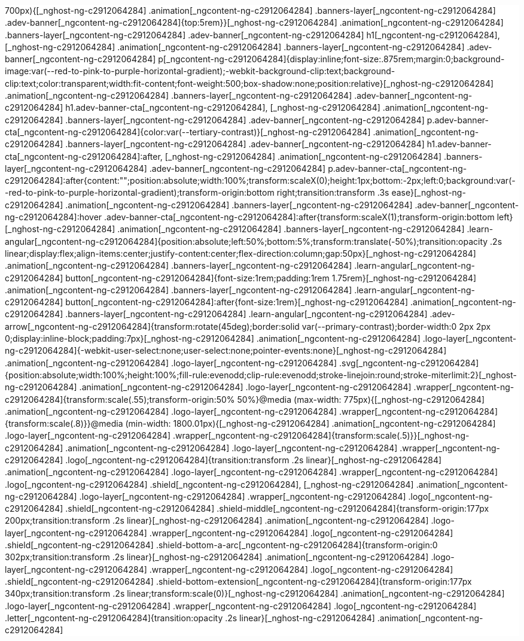 700px){[_nghost-ng-c2912064284]   .animation[_ngcontent-ng-c2912064284]   .banners-layer[_ngcontent-ng-c2912064284]   .adev-banner[_ngcontent-ng-c2912064284]{top:5rem}}[_nghost-ng-c2912064284]   .animation[_ngcontent-ng-c2912064284]   .banners-layer[_ngcontent-ng-c2912064284]   .adev-banner[_ngcontent-ng-c2912064284]   h1[_ngcontent-ng-c2912064284], [_nghost-ng-c2912064284]   .animation[_ngcontent-ng-c2912064284]   .banners-layer[_ngcontent-ng-c2912064284]   .adev-banner[_ngcontent-ng-c2912064284]   p[_ngcontent-ng-c2912064284]{display:inline;font-size:.875rem;margin:0;background-image:var(--red-to-pink-to-purple-horizontal-gradient);-webkit-background-clip:text;background-clip:text;color:transparent;width:fit-content;font-weight:500;box-shadow:none;position:relative}[_nghost-ng-c2912064284]   .animation[_ngcontent-ng-c2912064284]   .banners-layer[_ngcontent-ng-c2912064284]   .adev-banner[_ngcontent-ng-c2912064284]   h1.adev-banner-cta[_ngcontent-ng-c2912064284], [_nghost-ng-c2912064284]   .animation[_ngcontent-ng-c2912064284]   .banners-layer[_ngcontent-ng-c2912064284]   .adev-banner[_ngcontent-ng-c2912064284]   p.adev-banner-cta[_ngcontent-ng-c2912064284]{color:var(--tertiary-contrast)}[_nghost-ng-c2912064284]   .animation[_ngcontent-ng-c2912064284]   .banners-layer[_ngcontent-ng-c2912064284]   .adev-banner[_ngcontent-ng-c2912064284]   h1.adev-banner-cta[_ngcontent-ng-c2912064284]:after, [_nghost-ng-c2912064284]   .animation[_ngcontent-ng-c2912064284]   .banners-layer[_ngcontent-ng-c2912064284]   .adev-banner[_ngcontent-ng-c2912064284]   p.adev-banner-cta[_ngcontent-ng-c2912064284]:after{content:"";position:absolute;width:100%;transform:scaleX(0);height:1px;bottom:-2px;left:0;background:var(--red-to-pink-to-purple-horizontal-gradient);transform-origin:bottom right;transition:transform .3s ease}[_nghost-ng-c2912064284]   .animation[_ngcontent-ng-c2912064284]   .banners-layer[_ngcontent-ng-c2912064284]   .adev-banner[_ngcontent-ng-c2912064284]:hover   .adev-banner-cta[_ngcontent-ng-c2912064284]:after{transform:scaleX(1);transform-origin:bottom left}[_nghost-ng-c2912064284]   .animation[_ngcontent-ng-c2912064284]   .banners-layer[_ngcontent-ng-c2912064284]   .learn-angular[_ngcontent-ng-c2912064284]{position:absolute;left:50%;bottom:5%;transform:translate(-50%);transition:opacity .2s linear;display:flex;align-items:center;justify-content:center;flex-direction:column;gap:50px}[_nghost-ng-c2912064284]   .animation[_ngcontent-ng-c2912064284]   .banners-layer[_ngcontent-ng-c2912064284]   .learn-angular[_ngcontent-ng-c2912064284]   button[_ngcontent-ng-c2912064284]{font-size:1rem;padding:1rem 1.75rem}[_nghost-ng-c2912064284]   .animation[_ngcontent-ng-c2912064284]   .banners-layer[_ngcontent-ng-c2912064284]   .learn-angular[_ngcontent-ng-c2912064284]   button[_ngcontent-ng-c2912064284]:after{font-size:1rem}[_nghost-ng-c2912064284]   .animation[_ngcontent-ng-c2912064284]   .banners-layer[_ngcontent-ng-c2912064284]   .learn-angular[_ngcontent-ng-c2912064284]   .adev-arrow[_ngcontent-ng-c2912064284]{transform:rotate(45deg);border:solid var(--primary-contrast);border-width:0 2px 2px 0;display:inline-block;padding:7px}[_nghost-ng-c2912064284]   .animation[_ngcontent-ng-c2912064284]   .logo-layer[_ngcontent-ng-c2912064284]{-webkit-user-select:none;user-select:none;pointer-events:none}[_nghost-ng-c2912064284]   .animation[_ngcontent-ng-c2912064284]   .logo-layer[_ngcontent-ng-c2912064284]   .svg[_ngcontent-ng-c2912064284]{position:absolute;width:100%;height:100%;fill-rule:evenodd;clip-rule:evenodd;stroke-linejoin:round;stroke-miterlimit:2}[_nghost-ng-c2912064284]   .animation[_ngcontent-ng-c2912064284]   .logo-layer[_ngcontent-ng-c2912064284]   .wrapper[_ngcontent-ng-c2912064284]{transform:scale(.55);transform-origin:50% 50%}@media (max-width: 775px){[_nghost-ng-c2912064284]   .animation[_ngcontent-ng-c2912064284]   .logo-layer[_ngcontent-ng-c2912064284]   .wrapper[_ngcontent-ng-c2912064284]{transform:scale(.8)}}@media (min-width: 1800.01px){[_nghost-ng-c2912064284]   .animation[_ngcontent-ng-c2912064284]   .logo-layer[_ngcontent-ng-c2912064284]   .wrapper[_ngcontent-ng-c2912064284]{transform:scale(.5)}}[_nghost-ng-c2912064284]   .animation[_ngcontent-ng-c2912064284]   .logo-layer[_ngcontent-ng-c2912064284]   .wrapper[_ngcontent-ng-c2912064284]   .logo[_ngcontent-ng-c2912064284]{transition:transform .2s linear}[_nghost-ng-c2912064284]   .animation[_ngcontent-ng-c2912064284]   .logo-layer[_ngcontent-ng-c2912064284]   .wrapper[_ngcontent-ng-c2912064284]   .logo[_ngcontent-ng-c2912064284]   .shield[_ngcontent-ng-c2912064284], [_nghost-ng-c2912064284]   .animation[_ngcontent-ng-c2912064284]   .logo-layer[_ngcontent-ng-c2912064284]   .wrapper[_ngcontent-ng-c2912064284]   .logo[_ngcontent-ng-c2912064284]   .shield[_ngcontent-ng-c2912064284]   .shield-middle[_ngcontent-ng-c2912064284]{transform-origin:177px 200px;transition:transform .2s linear}[_nghost-ng-c2912064284]   .animation[_ngcontent-ng-c2912064284]   .logo-layer[_ngcontent-ng-c2912064284]   .wrapper[_ngcontent-ng-c2912064284]   .logo[_ngcontent-ng-c2912064284]   .shield[_ngcontent-ng-c2912064284]   .shield-bottom-a-arc[_ngcontent-ng-c2912064284]{transform-origin:0 302px;transition:transform .2s linear}[_nghost-ng-c2912064284]   .animation[_ngcontent-ng-c2912064284]   .logo-layer[_ngcontent-ng-c2912064284]   .wrapper[_ngcontent-ng-c2912064284]   .logo[_ngcontent-ng-c2912064284]   .shield[_ngcontent-ng-c2912064284]   .shield-bottom-extension[_ngcontent-ng-c2912064284]{transform-origin:177px 340px;transition:transform .2s linear;transform:scale(0)}[_nghost-ng-c2912064284]   .animation[_ngcontent-ng-c2912064284]   .logo-layer[_ngcontent-ng-c2912064284]   .wrapper[_ngcontent-ng-c2912064284]   .logo[_ngcontent-ng-c2912064284]   .letter[_ngcontent-ng-c2912064284]{transition:opacity .2s linear}[_nghost-ng-c2912064284]   .animation[_ngcontent-ng-c2912064284]